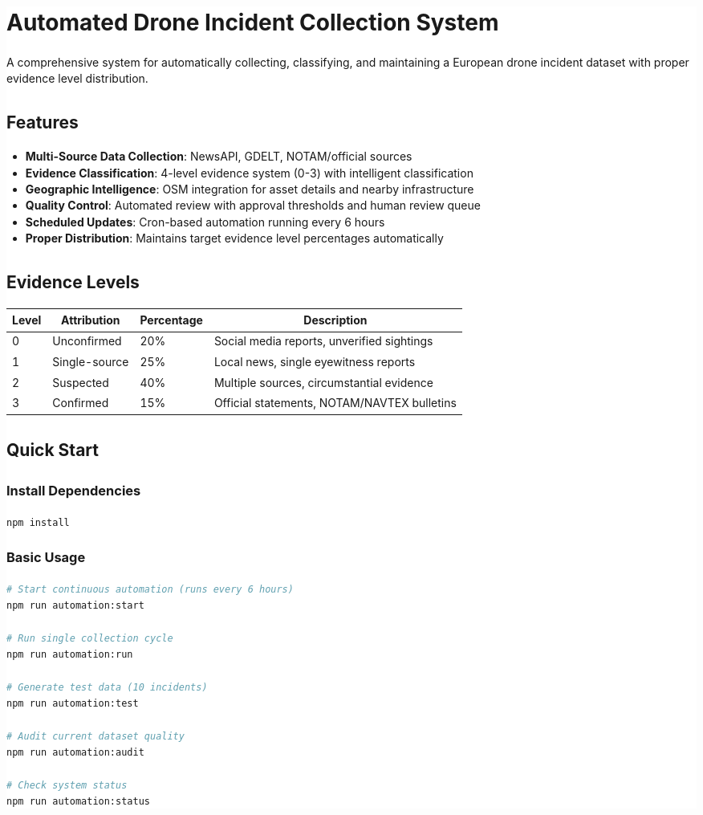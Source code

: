 # Automated Drone Incident Collection System

A comprehensive system for automatically collecting, classifying, and maintaining a European drone incident dataset with proper evidence level distribution.

## Features

- **Multi-Source Data Collection**: NewsAPI, GDELT, NOTAM/official sources
- **Evidence Classification**: 4-level evidence system (0-3) with intelligent classification
- **Geographic Intelligence**: OSM integration for asset details and nearby infrastructure
- **Quality Control**: Automated review with approval thresholds and human review queue
- **Scheduled Updates**: Cron-based automation running every 6 hours
- **Proper Distribution**: Maintains target evidence level percentages automatically

## Evidence Levels

| Level | Attribution | Percentage | Description |
|-------|------------|------------|-------------|
| 0 | Unconfirmed | 20% | Social media reports, unverified sightings |
| 1 | Single-source | 25% | Local news, single eyewitness reports |
| 2 | Suspected | 40% | Multiple sources, circumstantial evidence |
| 3 | Confirmed | 15% | Official statements, NOTAM/NAVTEX bulletins |

## Quick Start

### Install Dependencies
```bash
npm install
```

### Basic Usage
```bash
# Start continuous automation (runs every 6 hours)
npm run automation:start

# Run single collection cycle
npm run automation:run

# Generate test data (10 incidents)
npm run automation:test

# Audit current dataset quality
npm run automation:audit

# Check system status
npm run automation:status
```
